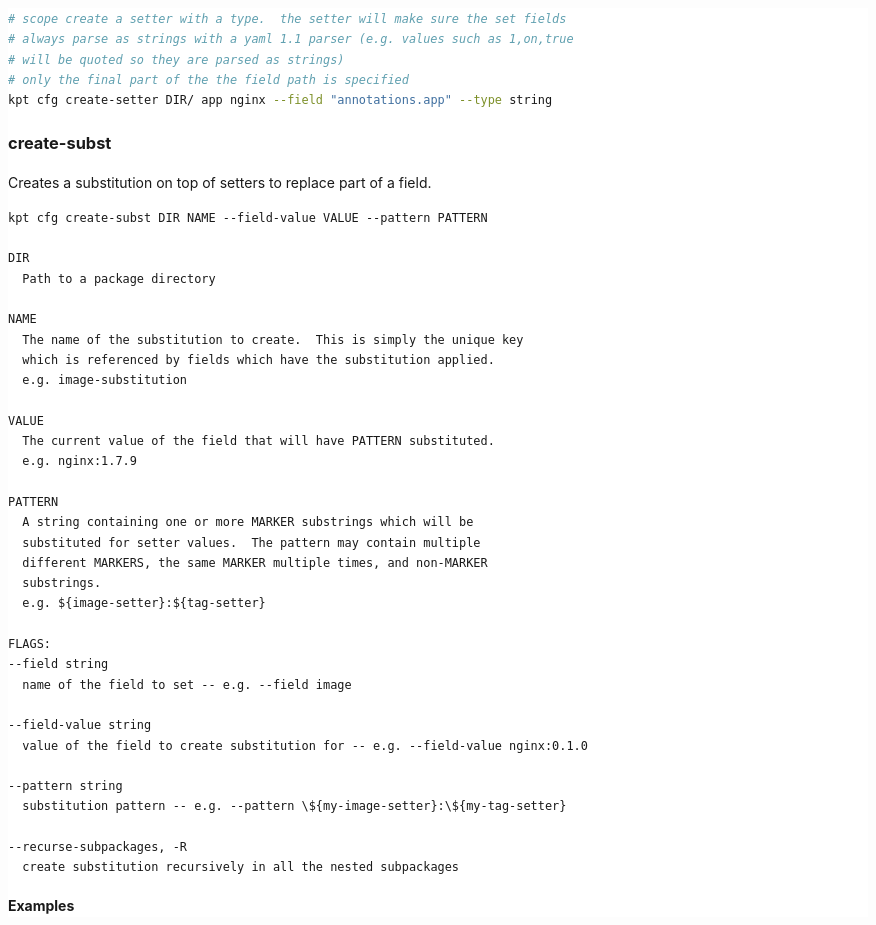 ```sh
# scope create a setter with a type.  the setter will make sure the set fields
# always parse as strings with a yaml 1.1 parser (e.g. values such as 1,on,true
# will be quoted so they are parsed as strings)
# only the final part of the the field path is specified
kpt cfg create-setter DIR/ app nginx --field "annotations.app" --type string
```


### create-subst


Creates a substitution on top of setters to replace part of a field.



```
kpt cfg create-subst DIR NAME --field-value VALUE --pattern PATTERN

DIR
  Path to a package directory

NAME
  The name of the substitution to create.  This is simply the unique key
  which is referenced by fields which have the substitution applied.
  e.g. image-substitution

VALUE
  The current value of the field that will have PATTERN substituted.
  e.g. nginx:1.7.9

PATTERN
  A string containing one or more MARKER substrings which will be
  substituted for setter values.  The pattern may contain multiple
  different MARKERS, the same MARKER multiple times, and non-MARKER
  substrings.
  e.g. ${image-setter}:${tag-setter}

FLAGS:
--field string
  name of the field to set -- e.g. --field image

--field-value string
  value of the field to create substitution for -- e.g. --field-value nginx:0.1.0

--pattern string
  substitution pattern -- e.g. --pattern \${my-image-setter}:\${my-tag-setter}

--recurse-subpackages, -R
  create substitution recursively in all the nested subpackages
```


#### Examples
